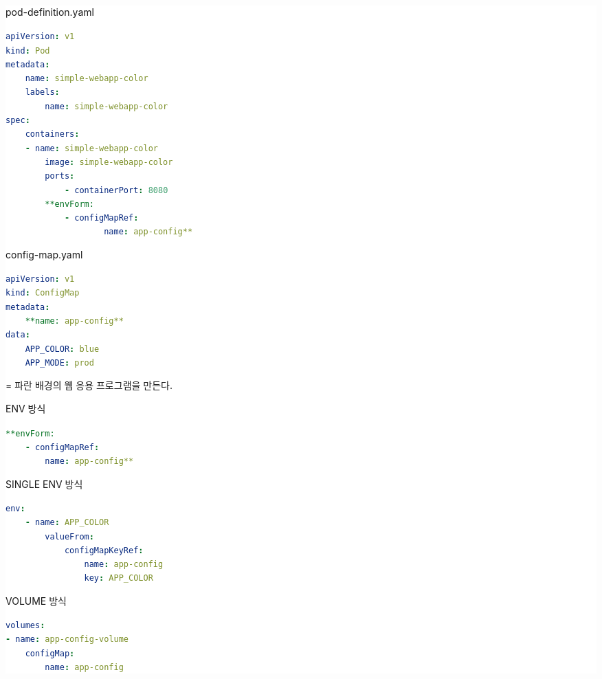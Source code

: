 pod-definition.yaml

```yaml
apiVersion: v1
kind: Pod
metadata:
	name: simple-webapp-color
	labels:
		name: simple-webapp-color
spec:
	containers:
	- name: simple-webapp-color
		image: simple-webapp-color
		ports:
			- containerPort: 8080
		**envForm:
			- configMapRef:
					name: app-config**
```

config-map.yaml

```yaml
apiVersion: v1
kind: ConfigMap
metadata:
	**name: app-config**
data:
	APP_COLOR: blue
	APP_MODE: prod
```

= 파란 배경의 웹 응용 프로그램을 만든다.

ENV 방식

```yaml
**envForm:
	- configMapRef:
		name: app-config**
```

SINGLE ENV 방식

```yaml
env:
	- name: APP_COLOR
		valueFrom:
			configMapKeyRef:
				name: app-config
				key: APP_COLOR
```

VOLUME 방식

```yaml
volumes:
- name: app-config-volume
	configMap:
		name: app-config
```
